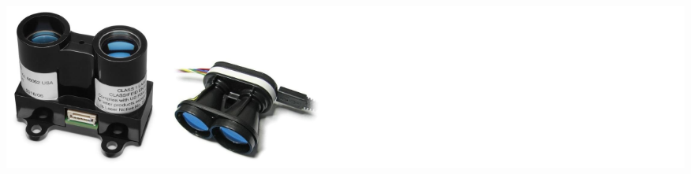 <img src="../../assets/hardware/sensors/lidar_lite/lidar_lite_v3.jpg" alt="Lidar Lite V3" width="200px" /><img src="../../assets/hardware/sensors/lidar_lightware/sf11c_120_m.jpg" alt="LightWare SF11/C Lidar" width="200px" />